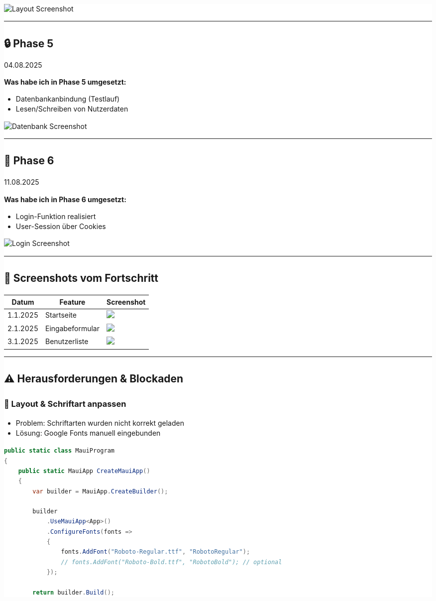 ![Layout Screenshot](https://placehold.co/600x400)

---

## 🔒 Phase 5

04.08.2025

**Was habe ich in Phase 5 umgesetzt:**

- Datenbankanbindung (Testlauf)
- Lesen/Schreiben von Nutzerdaten

![Datenbank Screenshot](https://placehold.co/600x400)

---

## 🎯 Phase 6

11.08.2025

**Was habe ich in Phase 6 umgesetzt:**

- Login-Funktion realisiert
- User-Session über Cookies

![Login Screenshot](https://placehold.co/600x400)

---

## 📸 Screenshots vom Fortschritt

| Datum         | Feature         | Screenshot                        |
| --------------- | --------------- | --------------------------------- |
| 1.1.2025         | Startseite      | ![](https://placehold.co/600x400) |
| 2.1.2025         | Eingabeformular | ![](https://placehold.co/600x400) |
| 3.1.2025         | Benutzerliste   | ![](https://placehold.co/600x400) |

---

## ⚠️ Herausforderungen & Blockaden

### 🎨 Layout & Schriftart anpassen

- Problem: Schriftarten wurden nicht korrekt geladen
- Lösung: Google Fonts manuell eingebunden

```csharp
public static class MauiProgram
{
    public static MauiApp CreateMauiApp()
    {
        var builder = MauiApp.CreateBuilder();

        builder
            .UseMauiApp<App>()
            .ConfigureFonts(fonts =>
            {
                fonts.AddFont("Roboto-Regular.ttf", "RobotoRegular");
                // fonts.AddFont("Roboto-Bold.ttf", "RobotoBold"); // optional
            });

        return builder.Build();
```